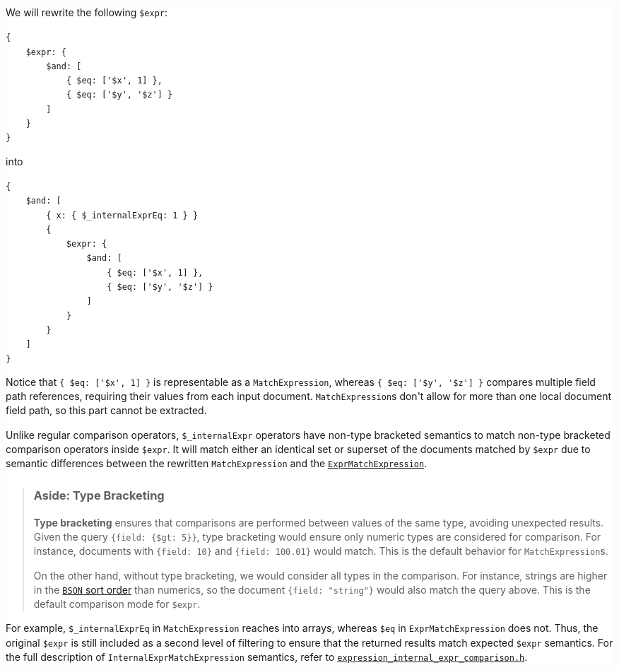 We will rewrite the following `$expr`:

```
{
    $expr: {
        $and: [
            { $eq: ['$x', 1] },
            { $eq: ['$y', '$z'] }
        ]
    }
}
```

into

```
{
    $and: [
        { x: { $_internalExprEq: 1 } }
        {
            $expr: {
                $and: [
                    { $eq: ['$x', 1] },
                    { $eq: ['$y', '$z'] }
                ]
            }
        }
    ]
}
```

Notice that `{ $eq: ['$x', 1] }` is representable as a `MatchExpression`, whereas `{ $eq: ['$y', '$z'] }` compares multiple field path references, requiring their values from each input document. `MatchExpression`s don't allow for more than one local document field path, so this part cannot be extracted.

Unlike regular comparison operators, `$_internalExpr` operators have non-type bracketed semantics to match non-type bracketed comparison operators inside `$expr`. It will match either an identical set or superset of the documents matched by `$expr` due to semantic differences between the rewritten `MatchExpression` and the [`ExprMatchExpression`](https://github.com/10gen/mongo/blob/7648462976d6f4b29b76e25956c8e62eb133ffb0/src/mongo/db/matcher/expression_expr.h#L66).

> ### Aside: Type Bracketing
>
> **Type bracketing** ensures that comparisons are performed between values of the same type, avoiding unexpected results. Given the query `{field: {$gt: 5}}`, type bracketing would ensure only numeric types are considered for comparison. For instance, documents with `{field: 10}` and `{field: 100.01}` would match. This is the default behavior for `MatchExpression`s.
>
> On the other hand, without type bracketing, we would consider all types in the comparison. For instance, strings are higher in the [`BSON` sort order](https://www.mongodb.com/docs/manual/reference/bson-type-comparison-order/) than numerics, so the document `{field: "string"}` would also match the query above. This is the default comparison mode for `$expr`.

For example, `$_internalExprEq` in `MatchExpression` reaches into arrays, whereas `$eq` in `ExprMatchExpression` does not. Thus, the original `$expr` is still included as a second level of filtering to ensure that the returned results match expected `$expr` semantics. For the full description of `InternalExprMatchExpression` semantics, refer to [`expression_internal_expr_comparison.h`](https://github.com/10gen/mongo/blob/7648462976d6f4b29b76e25956c8e62eb133ffb0/src/mongo/db/matcher/expression_internal_expr_comparison.h#L71).
